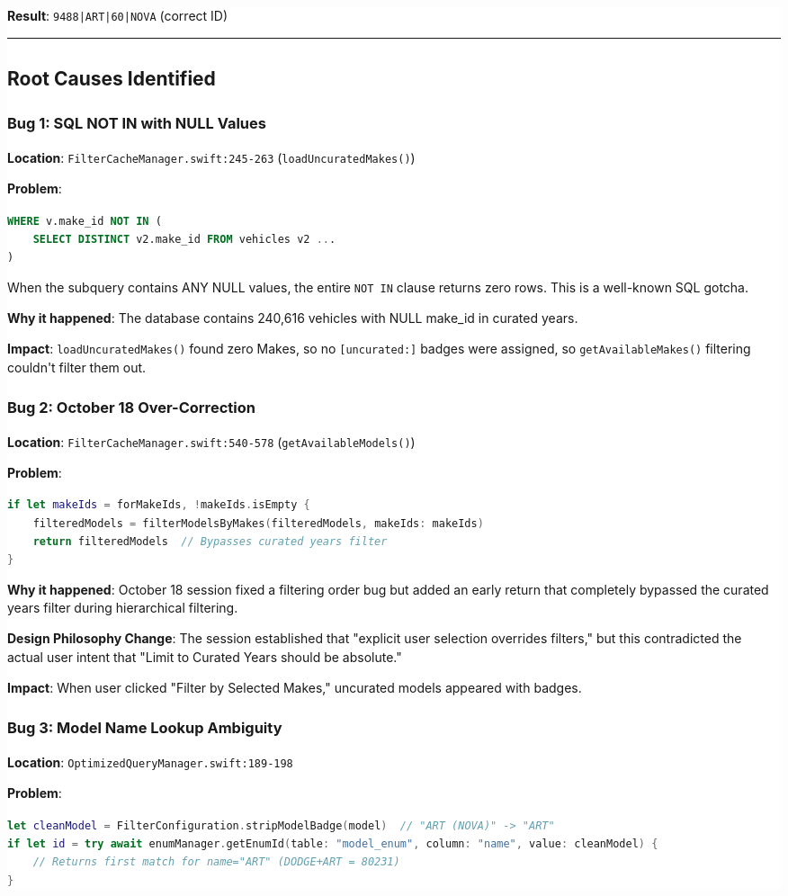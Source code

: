 **Result**: `9488|ART|60|NOVA` (correct ID)

---

## Root Causes Identified

### Bug 1: SQL NOT IN with NULL Values

**Location**: `FilterCacheManager.swift:245-263` (`loadUncuratedMakes()`)

**Problem**:
```sql
WHERE v.make_id NOT IN (
    SELECT DISTINCT v2.make_id FROM vehicles v2 ...
)
```

When the subquery contains ANY NULL values, the entire `NOT IN` clause returns zero rows. This is a well-known SQL gotcha.

**Why it happened**: The database contains 240,616 vehicles with NULL make_id in curated years.

**Impact**: `loadUncuratedMakes()` found zero Makes, so no `[uncurated:]` badges were assigned, so `getAvailableMakes()` filtering couldn't filter them out.

### Bug 2: October 18 Over-Correction

**Location**: `FilterCacheManager.swift:540-578` (`getAvailableModels()`)

**Problem**:
```swift
if let makeIds = forMakeIds, !makeIds.isEmpty {
    filteredModels = filterModelsByMakes(filteredModels, makeIds: makeIds)
    return filteredModels  // Bypasses curated years filter
}
```

**Why it happened**: October 18 session fixed a filtering order bug but added an early return that completely bypassed the curated years filter during hierarchical filtering.

**Design Philosophy Change**: The session established that "explicit user selection overrides filters," but this contradicted the actual user intent that "Limit to Curated Years should be absolute."

**Impact**: When user clicked "Filter by Selected Makes," uncurated models appeared with badges.

### Bug 3: Model Name Lookup Ambiguity

**Location**: `OptimizedQueryManager.swift:189-198`

**Problem**:
```swift
let cleanModel = FilterConfiguration.stripModelBadge(model)  // "ART (NOVA)" -> "ART"
if let id = try await enumManager.getEnumId(table: "model_enum", column: "name", value: cleanModel) {
    // Returns first match for name="ART" (DODGE+ART = 80231)
}
```
